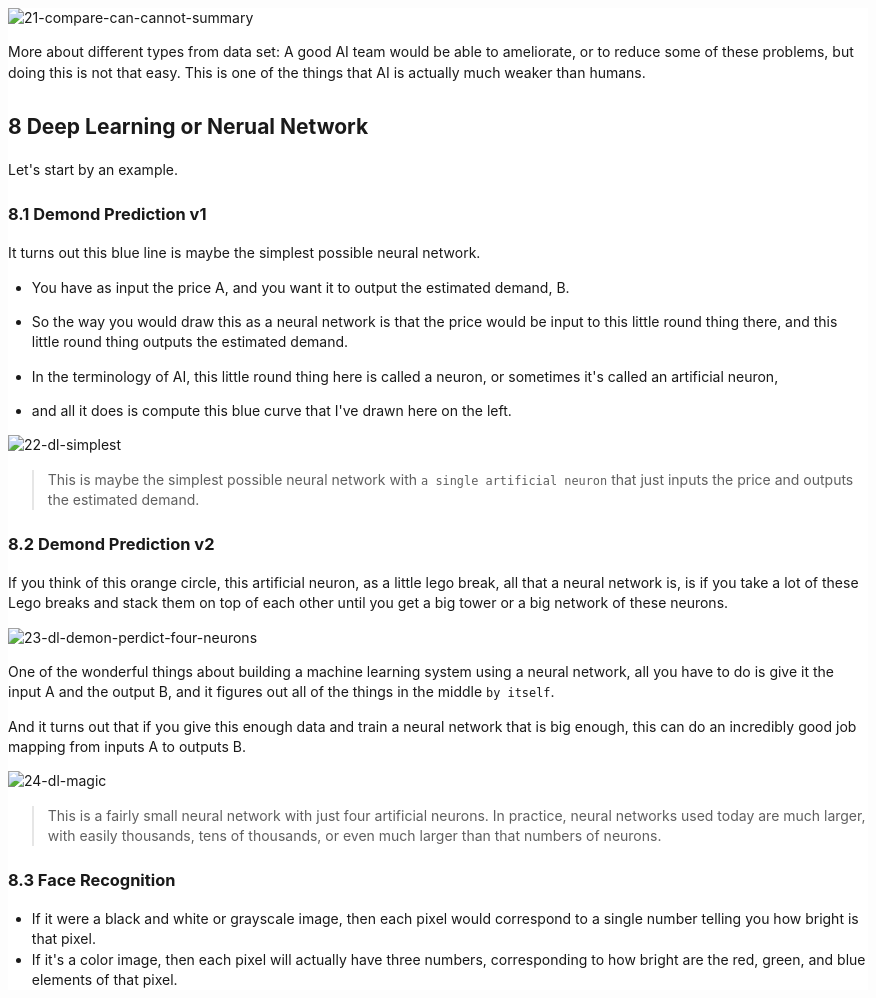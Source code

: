 ![21-compare-can-cannot-summary](/assets/images/ai-for-everyone/01-what-is-ai/21-compare-can-cannot-summary.png)

More about different types from data set:
A good AI team would be able to ameliorate, or to reduce some of these problems, but doing this is not that easy. This is one of the things that AI is actually much weaker than humans.

## 8 Deep Learning or Nerual Network

Let's start by an example.

### 8.1 Demond Prediction v1

It turns out this blue line is maybe the simplest possible neural network.

- You have as input the price A, and you want it to output the estimated demand, B.
- So the way you would draw this as a neural network is that the price would be input to this little round thing there, and this little round thing outputs the estimated demand.

- In the terminology of AI, this little round thing here is called a neuron, or sometimes it's called an artificial neuron,
- and all it does is compute this blue curve that I've drawn here on the left.

![22-dl-simplest](/assets/images/ai-for-everyone/01-what-is-ai/22-dl-simplest.png)

> This is maybe the simplest possible neural network with `a single artificial neuron` that just inputs the price and outputs the estimated demand.

### 8.2 Demond Prediction v2

If you think of this orange circle, this artificial neuron, as a little lego break, all that a neural network is, is if you take a lot of these Lego breaks and stack them on top of each other until you get a big tower or a big network of these neurons.

![23-dl-demon-perdict-four-neurons](/assets/images/ai-for-everyone/01-what-is-ai/23-dl-demon-perdict-four-neurons.png)

One of the wonderful things about building a machine learning system using a neural network, all you have to do is give it the input A and the output B, and it figures out all of the things in the middle `by itself`.

And it turns out that if you give this enough data and train a neural network that is big enough, this can do an incredibly good job mapping from inputs A to outputs B.

![24-dl-magic](/assets/images/ai-for-everyone/01-what-is-ai/24-dl-magic.png)

> This is a fairly small neural network with just four artificial neurons.
> In practice, neural networks used today are much larger, with easily thousands, tens of thousands, or even much larger than that numbers of neurons.

### 8.3 Face Recognition

- If it were a black and white or grayscale image, then each pixel would correspond to a single number telling you how bright is that pixel.
- If it's a color image, then each pixel will actually have three numbers, corresponding to how bright are the red, green, and blue elements of that pixel.
